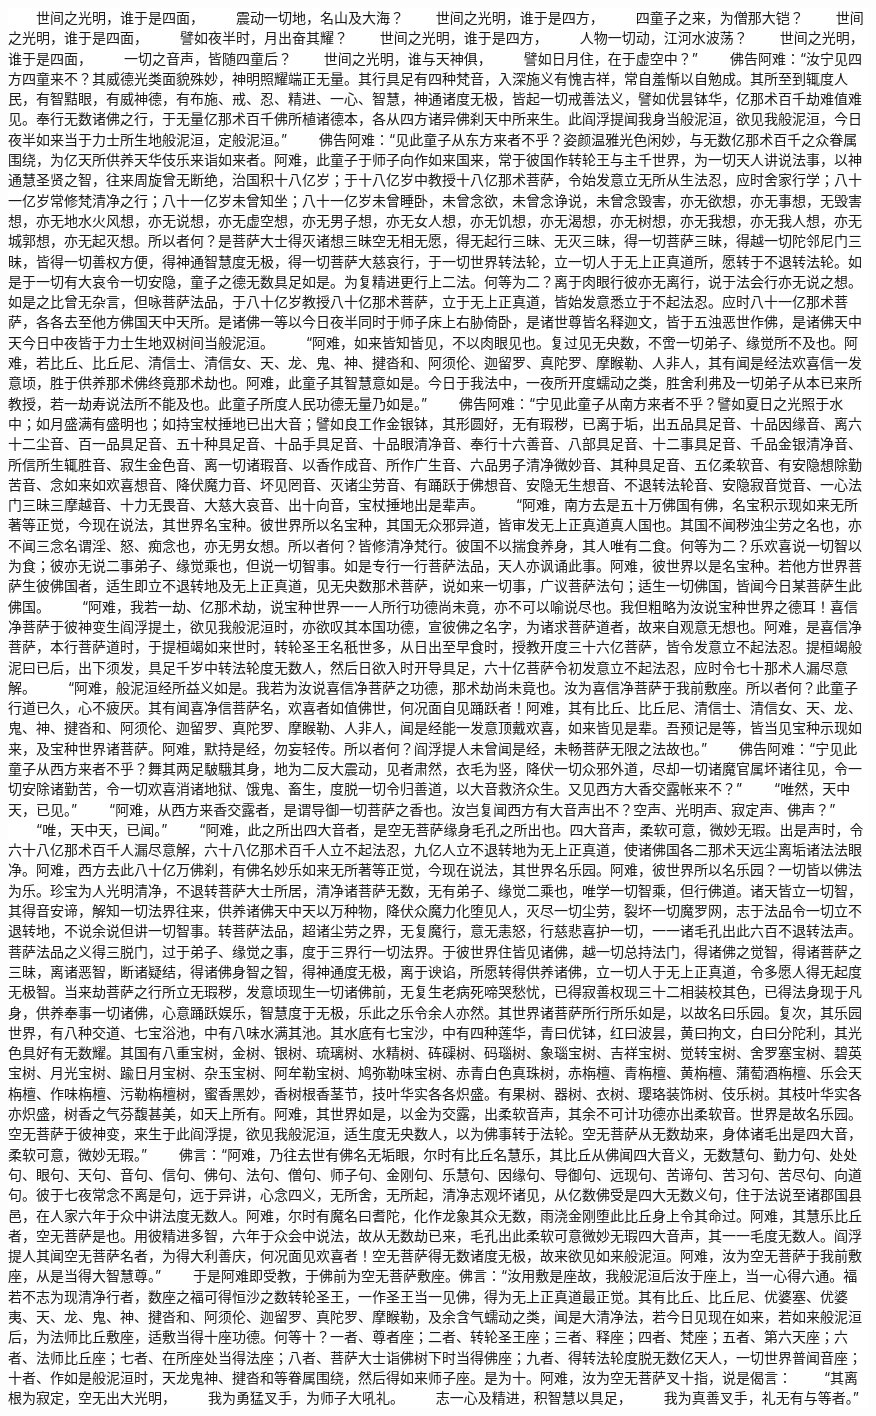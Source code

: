 　　世间之光明，谁于是四面，
　　震动一切地，名山及大海？
　　世间之光明，谁于是四方，
　　四童子之来，为僧那大铠？
　　世间之光明，谁于是四面，
　　譬如夜半时，月出奋其耀？
　　世间之光明，谁于是四方，
　　人物一切动，江河水波荡？
　　世间之光明，谁于是四面，
　　一切之音声，皆随四童后？
　　世间之光明，谁与天神俱，
　　譬如日月住，在于虚空中？”
　　佛告阿难：“汝宁见四方四童来不？其威德光类面貌殊妙，神明照耀端正无量。其行具足有四种梵音，入深施义有愧吉祥，常自羞惭以自勉成。其所至到辄度人民，有智黠眼，有威神德，有布施、戒、忍、精进、一心、智慧，神通诸度无极，皆起一切戒善法义，譬如优昙钵华，亿那术百千劫难值难见。奉行无数诸佛之行，于无量亿那术百千佛所植诸德本，各从四方诸异佛刹天中所来生。此阎浮提闻我身当般泥洹，欲见我般泥洹，今日夜半如来当于力士所生地般泥洹，定般泥洹。”
　　佛告阿难：“见此童子从东方来者不乎？姿颜温雅光色闲妙，与无数亿那术百千之众眷属围绕，为亿天所供养天华伎乐来诣如来者。阿难，此童子于师子向作如来国来，常于彼国作转轮王与主千世界，为一切天人讲说法事，以神通慧圣贤之智，往来周旋曾无断绝，治国积十八亿岁；于十八亿岁中教授十八亿那术菩萨，令始发意立无所从生法忍，应时舍家行学；八十一亿岁常修梵清净之行；八十一亿岁未曾知坐；八十一亿岁未曾睡卧，未曾念欲，未曾念诤说，未曾念毁害，亦无欲想，亦无事想，无毁害想，亦无地水火风想，亦无说想，亦无虚空想，亦无男子想，亦无女人想，亦无饥想，亦无渴想，亦无树想，亦无我想，亦无我人想，亦无城郭想，亦无起灭想。所以者何？是菩萨大士得灭诸想三昧空无相无愿，得无起行三昧、无灭三昧，得一切菩萨三昧，得越一切陀邻尼门三昧，皆得一切善权方便，得神通智慧度无极，得一切菩萨大慈哀行，于一切世界转法轮，立一切人于无上正真道所，愿转于不退转法轮。如是于一切有大哀令一切安隐，童子之德无数具足如是。为复精进更行上二法。何等为二？离于肉眼行彼亦无离行，说于法会行亦无说之想。如是之比曾无杂言，但咏菩萨法品，于八十亿岁教授八十亿那术菩萨，立于无上正真道，皆始发意悉立于不起法忍。应时八十一亿那术菩萨，各各去至他方佛国天中天所。是诸佛一等以今日夜半同时于师子床上右胁倚卧，是诸世尊皆名释迦文，皆于五浊恶世作佛，是诸佛天中天今日中夜皆于力士生地双树间当般泥洹。
　　“阿难，如来皆知皆见，不以肉眼见也。复过见无央数，不啻一切弟子、缘觉所不及也。阿难，若比丘、比丘尼、清信士、清信女、天、龙、鬼、神、揵沓和、阿须伦、迦留罗、真陀罗、摩睺勒、人非人，其有闻是经法欢喜信一发意顷，胜于供养那术佛终竟那术劫也。阿难，此童子其智慧意如是。今日于我法中，一夜所开度蠕动之类，胜舍利弗及一切弟子从本已来所教授，若一劫寿说法所不能及也。此童子所度人民功德无量乃如是。”
　　佛告阿难：“宁见此童子从南方来者不乎？譬如夏日之光照于水中；如月盛满有盛明也；如持宝杖捶地已出大音；譬如良工作金银钵，其形圆好，无有瑕秽，已离于垢，出五品具足音、十品因缘音、离六十二尘音、百一品具足音、五十种具足音、十品手具足音、十品眼清净音、奉行十六善音、八部具足音、十二事具足音、千品金银清净音、所信所生辄胜音、寂生金色音、离一切诸瑕音、以香作成音、所作广生音、六品男子清净微妙音、其种具足音、五亿柔软音、有安隐想除勤苦音、念如来如欢喜想音、降伏魔力音、坏见罔音、灭诸尘劳音、有踊跃于佛想音、安隐无生想音、不退转法轮音、安隐寂音觉音、一心法门三昧三摩越音、十力无畏音、大慈大哀音、出十向音，宝杖捶地出是辈声。
　　“阿难，南方去是五十万佛国有佛，名宝积示现如来无所著等正觉，今现在说法，其世界名宝种。彼世界所以名宝种，其国无众邪异道，皆审发无上正真道真人国也。其国不闻秽浊尘劳之名也，亦不闻三念名谓淫、怒、痴念也，亦无男女想。所以者何？皆修清净梵行。彼国不以揣食养身，其人唯有二食。何等为二？乐欢喜说一切智以为食；彼亦无说二事弟子、缘觉乘也，但说一切智事。如是专行一行菩萨法品，天人亦讽诵此事。阿难，彼世界以是名宝种。若他方世界菩萨生彼佛国者，适生即立不退转地及无上正真道，见无央数那术菩萨，说如来一切事，广议菩萨法句；适生一切佛国，皆闻今日某菩萨生此佛国。
　　“阿难，我若一劫、亿那术劫，说宝种世界一一人所行功德尚未竟，亦不可以喻说尽也。我但粗略为汝说宝种世界之德耳！喜信净菩萨于彼神变生阎浮提土，欲见我般泥洹时，亦欲叹其本国功德，宣彼佛之名字，为诸求菩萨道者，故来自观意无想也。阿难，是喜信净菩萨，本行菩萨道时，于提桓竭如来世时，转轮圣王名秖世多，从日出至早食时，授教开度三十六亿菩萨，皆令发意立不起法忍。提桓竭般泥曰已后，出下须发，具足千岁中转法轮度无数人，然后日欲入时开导具足，六十亿菩萨令初发意立不起法忍，应时令七十那术人漏尽意解。
　　“阿难，般泥洹经所益义如是。我若为汝说喜信净菩萨之功德，那术劫尚未竟也。汝为喜信净菩萨于我前敷座。所以者何？此童子行道已久，心不疲厌。其有闻喜净信菩萨名，欢喜者如值佛世，何况面自见踊跃者！阿难，其有比丘、比丘尼、清信士、清信女、天、龙、鬼、神、揵沓和、阿须伦、迦留罗、真陀罗、摩睺勒、人非人，闻是经能一发意顶戴欢喜，如来皆见是辈。吾预记是等，皆当见宝种示现如来，及宝种世界诸菩萨。阿难，默持是经，勿妄轻传。所以者何？阎浮提人未曾闻是经，未畅菩萨无限之法故也。”
　　佛告阿难：“宁见此童子从西方来者不乎？舞其两足駊騀其身，地为二反大震动，见者肃然，衣毛为竖，降伏一切众邪外道，尽却一切诸魔官属坏诸往见，令一切安除诸勤苦，令一切欢喜消诸地狱、饿鬼、畜生，度脱一切令归善道，以大音救济众生。又见西方大香交露帐来不？”
　　“唯然，天中天，已见。”
　　“阿难，从西方来香交露者，是谓导御一切菩萨之香也。汝岂复闻西方有大音声出不？空声、光明声、寂定声、佛声？”
　　“唯，天中天，已闻。”
　　“阿难，此之所出四大音者，是空无菩萨缘身毛孔之所出也。四大音声，柔软可意，微妙无瑕。出是声时，令六十八亿那术百千人漏尽意解，六十八亿那术百千人立不起法忍，九亿人立不退转地为无上正真道，使诸佛国各二那术天远尘离垢诸法法眼净。阿难，西方去此八十亿万佛刹，有佛名妙乐如来无所著等正觉，今现在说法，其世界名乐园。阿难，彼世界所以名乐园？一切皆以佛法为乐。珍宝为人光明清净，不退转菩萨大士所居，清净诸菩萨无数，无有弟子、缘觉二乘也，唯学一切智乘，但行佛道。诸天皆立一切智，其得音安谛，解知一切法界往来，供养诸佛天中天以万种物，降伏众魔力化堕见人，灭尽一切尘劳，裂坏一切魔罗网，志于法品令一切立不退转地，不说余说但讲一切智事。转菩萨法品，超诸尘劳之界，无复魔行，意无恚怒，行慈悲喜护一切，一一诸毛孔出此六百不退转法声。菩萨法品之义得三脱门，过于弟子、缘觉之事，度于三界行一切法界。于彼世界住皆见诸佛，越一切总持法门，得诸佛之觉智，得诸菩萨之三昧，离诸恶智，断诸疑结，得诸佛身智之智，得神通度无极，离于谀谄，所愿转得供养诸佛，立一切人于无上正真道，令多愿人得无起度无极智。当来劫菩萨之行所立无瑕秽，发意顷现生一切诸佛前，无复生老病死啼哭愁忧，已得寂善权现三十二相装校其色，已得法身现于凡身，供养奉事一切诸佛，心意踊跃娱乐，智慧度于无极，乐此之乐令余人亦然。其世界诸菩萨所行所乐如是，以故名曰乐园。复次，其乐园世界，有八种交道、七宝浴池，中有八味水满其池。其水底有七宝沙，中有四种莲华，青曰优钵，红曰波昙，黄曰拘文，白曰分陀利，其光色具好有无数耀。其国有八重宝树，金树、银树、琉璃树、水精树、砗磲树、码瑙树、象瑙宝树、吉祥宝树、觉转宝树、舍罗塞宝树、碧英宝树、月光宝树、踰日月宝树、杂玉宝树、阿牟勒宝树、鸠弥勒味宝树、赤青白色真珠树，赤栴檀、青栴檀、黄栴檀、蒲萄酒栴檀、乐会天栴檀、作味栴檀、污勒栴檀树，蜜香黑妙，香树根香茎节，技叶华实各各炽盛。有果树、器树、衣树、璎珞装饰树、伎乐树。其枝叶华实各亦炽盛，树香之气芬馥甚美，如天上所有。阿难，其世界如是，以金为交露，出柔软音声，其余不可计功德亦出柔软音。世界是故名乐园。空无菩萨于彼神变，来生于此阎浮提，欲见我般泥洹，适生度无央数人，以为佛事转于法轮。空无菩萨从无数劫来，身体诸毛出是四大音，柔软可意，微妙无瑕。”
　　佛言：“阿难，乃往去世有佛名无垢眼，尔时有比丘名慧乐，其比丘从佛闻四大音义，无数慧句、勤力句、处处句、眼句、天句、音句、信句、佛句、法句、僧句、师子句、金刚句、乐慧句、因缘句、导御句、远现句、苦谛句、苦习句、苦尽句、向道句。彼于七夜常念不离是句，远于异讲，心念四义，无所舍，无所起，清净志观坏诸见，从亿数佛受是四大无数义句，住于法说至诸郡国县邑，在人家六年于众中讲法度无数人。阿难，尔时有魔名曰耆陀，化作龙象其众无数，雨浇金刚堕此比丘身上令其命过。阿难，其慧乐比丘者，空无菩萨是也。用彼精进多智，六年于众会中说法，故从无数劫已来，毛孔出此柔软可意微妙无瑕四大音声，其一一毛度无数人。阎浮提人其闻空无菩萨名者，为得大利善庆，何况面见欢喜者！空无菩萨得无数诸度无极，故来欲见如来般泥洹。阿难，汝为空无菩萨于我前敷座，从是当得大智慧尊。”
　　于是阿难即受教，于佛前为空无菩萨敷座。佛言：“汝用敷是座故，我般泥洹后汝于座上，当一心得六通。福若不志为现清净行者，数座之福可得恒沙之数转轮圣王，一作圣王当一见佛，得为无上正真道最正觉。其有比丘、比丘尼、优婆塞、优婆夷、天、龙、鬼、神、揵沓和、阿须伦、迦留罗、真陀罗、摩睺勒，及余含气蠕动之类，闻是大清净法，若今日见现在如来，若如来般泥洹后，为法师比丘敷座，适敷当得十座功德。何等十？一者、尊者座；二者、转轮圣王座；三者、释座；四者、梵座；五者、第六天座；六者、法师比丘座；七者、在所座处当得法座；八者、菩萨大士诣佛树下时当得佛座；九者、得转法轮度脱无数亿天人，一切世界普闻音座；十者、作如是般泥洹时，天龙鬼神、揵沓和等眷属围绕，然后得如来师子座。是为十。阿难，汝为空无菩萨叉十指，说是偈言：
　　“其离根为寂定，空无出大光明，
　　我为勇猛叉手，为师子大吼礼。
　　志一心及精进，积智慧以具足，
　　我为真善叉手，礼无有与等者。”
